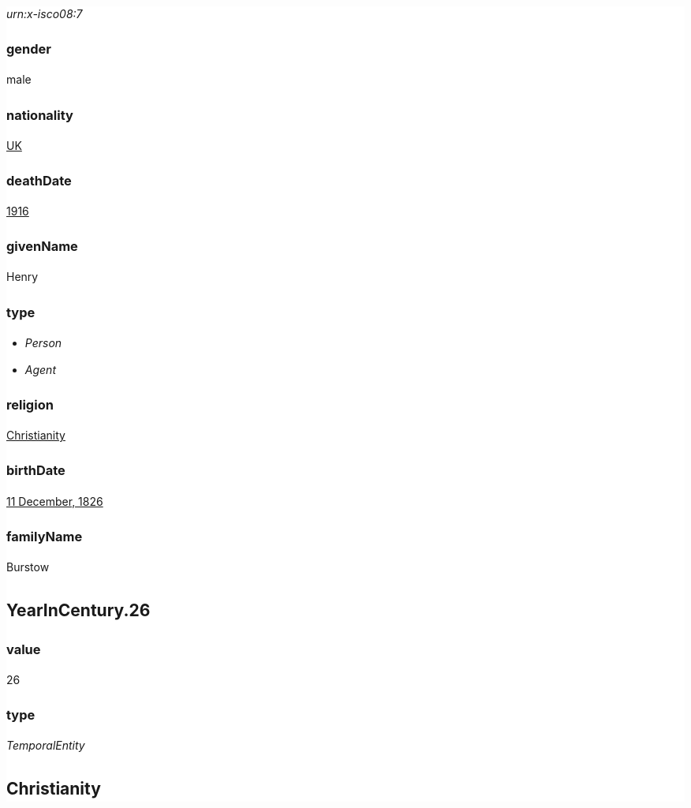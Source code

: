 *urn:x-isco08:7*

### gender


male

### nationality


[UK](#UK)

### deathDate


[1916](#1916)

### givenName


Henry

### type

 - *Person*

 - *Agent*

### religion


[Christianity](#Christianity)

### birthDate


[11 December, 1826](#11-December-1826)

### familyName


Burstow

## YearInCentury.26

### value


26

### type


*TemporalEntity*

## Christianity
